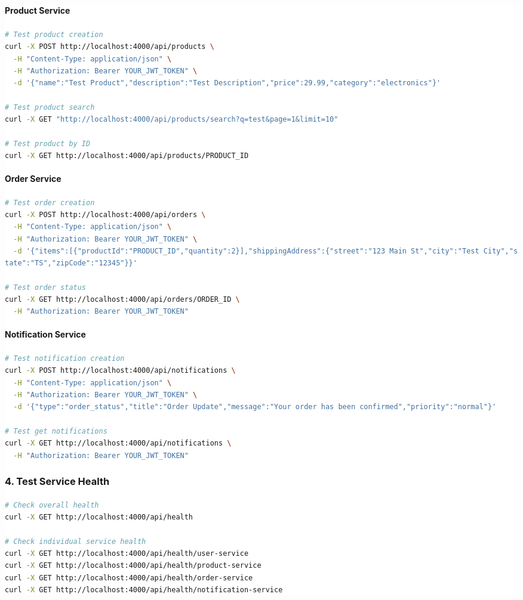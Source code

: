 #### Product Service
```bash
# Test product creation
curl -X POST http://localhost:4000/api/products \
  -H "Content-Type: application/json" \
  -H "Authorization: Bearer YOUR_JWT_TOKEN" \
  -d '{"name":"Test Product","description":"Test Description","price":29.99,"category":"electronics"}'

# Test product search
curl -X GET "http://localhost:4000/api/products/search?q=test&page=1&limit=10"

# Test product by ID
curl -X GET http://localhost:4000/api/products/PRODUCT_ID
```

#### Order Service
```bash
# Test order creation
curl -X POST http://localhost:4000/api/orders \
  -H "Content-Type: application/json" \
  -H "Authorization: Bearer YOUR_JWT_TOKEN" \
  -d '{"items":[{"productId":"PRODUCT_ID","quantity":2}],"shippingAddress":{"street":"123 Main St","city":"Test City","state":"TS","zipCode":"12345"}}'

# Test order status
curl -X GET http://localhost:4000/api/orders/ORDER_ID \
  -H "Authorization: Bearer YOUR_JWT_TOKEN"
```

#### Notification Service
```bash
# Test notification creation
curl -X POST http://localhost:4000/api/notifications \
  -H "Content-Type: application/json" \
  -H "Authorization: Bearer YOUR_JWT_TOKEN" \
  -d '{"type":"order_status","title":"Order Update","message":"Your order has been confirmed","priority":"normal"}'

# Test get notifications
curl -X GET http://localhost:4000/api/notifications \
  -H "Authorization: Bearer YOUR_JWT_TOKEN"
```

### 4. Test Service Health
```bash
# Check overall health
curl -X GET http://localhost:4000/api/health

# Check individual service health
curl -X GET http://localhost:4000/api/health/user-service
curl -X GET http://localhost:4000/api/health/product-service
curl -X GET http://localhost:4000/api/health/order-service
curl -X GET http://localhost:4000/api/health/notification-service
```
